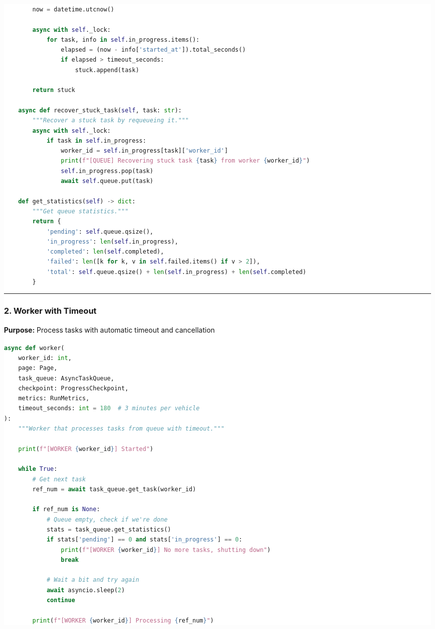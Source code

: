 ```python
        now = datetime.utcnow()
        
        async with self._lock:
            for task, info in self.in_progress.items():
                elapsed = (now - info['started_at']).total_seconds()
                if elapsed > timeout_seconds:
                    stuck.append(task)
        
        return stuck
    
    async def recover_stuck_task(self, task: str):
        """Recover a stuck task by requeueing it."""
        async with self._lock:
            if task in self.in_progress:
                worker_id = self.in_progress[task]['worker_id']
                print(f"[QUEUE] Recovering stuck task {task} from worker {worker_id}")
                self.in_progress.pop(task)
                await self.queue.put(task)
    
    def get_statistics(self) -> dict:
        """Get queue statistics."""
        return {
            'pending': self.queue.qsize(),
            'in_progress': len(self.in_progress),
            'completed': len(self.completed),
            'failed': len([k for k, v in self.failed.items() if v > 2]),
            'total': self.queue.qsize() + len(self.in_progress) + len(self.completed)
        }
```

---

### **2. Worker with Timeout**
**Purpose:** Process tasks with automatic timeout and cancellation

```python
async def worker(
    worker_id: int,
    page: Page,
    task_queue: AsyncTaskQueue,
    checkpoint: ProgressCheckpoint,
    metrics: RunMetrics,
    timeout_seconds: int = 180  # 3 minutes per vehicle
):
    """Worker that processes tasks from queue with timeout."""
    
    print(f"[WORKER {worker_id}] Started")
    
    while True:
        # Get next task
        ref_num = await task_queue.get_task(worker_id)
        
        if ref_num is None:
            # Queue empty, check if we're done
            stats = task_queue.get_statistics()
            if stats['pending'] == 0 and stats['in_progress'] == 0:
                print(f"[WORKER {worker_id}] No more tasks, shutting down")
                break
            
            # Wait a bit and try again
            await asyncio.sleep(2)
            continue
        
        print(f"[WORKER {worker_id}] Processing {ref_num}")
```